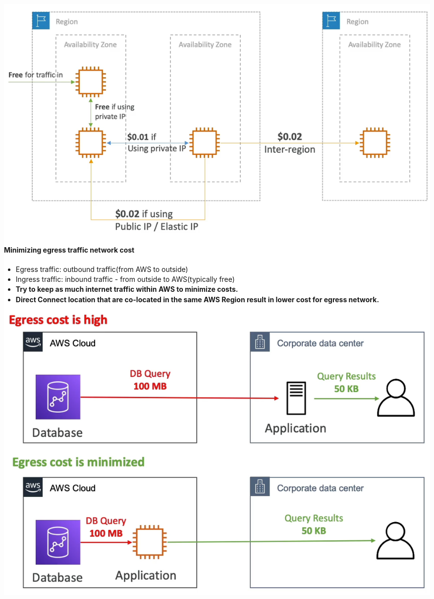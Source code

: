 <img src="../images/net-working-vpc/networking-cost-in-aws.png" alt="Networking Costs in AWS per GB">

#### Minimizing egress traffic network cost

* Egress traffic: outbound traffic(from AWS to outside)
* Ingress traffic: inbound traffic - from outside to AWS(typically free)
* **Try to keep as much internet traffic within AWS to minimize costs.**
* **Direct Connect location that are co-located in the same AWS Region result in lower cost for egress network.**

<img src="../images/net-working-vpc/minimizing-traffic-traffic-network-cost.png" alt="Minimizing egress traffic network cost">
